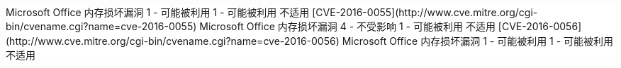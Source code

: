 </td>
<td style="border:1px solid black;">
Microsoft Office 内存损坏漏洞

</td>
<td style="border:1px solid black;">
1 - 可能被利用

</td>
<td style="border:1px solid black;" colspan="2">
1 - 可能被利用

</td>
<td style="border:1px solid black;">
不适用

</td>
</tr>
<tr>
<td style="border:1px solid black;">
[CVE-2016-0055](http://www.cve.mitre.org/cgi-bin/cvename.cgi?name=cve-2016-0055)

</td>
<td style="border:1px solid black;">
Microsoft Office 内存损坏漏洞

</td>
<td style="border:1px solid black;">
4 - 不受影响

</td>
<td style="border:1px solid black;" colspan="2">
1 - 可能被利用

</td>
<td style="border:1px solid black;">
不适用

</td>
</tr>
<tr>
<td style="border:1px solid black;">
[CVE-2016-0056](http://www.cve.mitre.org/cgi-bin/cvename.cgi?name=cve-2016-0056)

</td>
<td style="border:1px solid black;">
Microsoft Office 内存损坏漏洞

</td>
<td style="border:1px solid black;">
1 - 可能被利用

</td>
<td style="border:1px solid black;" colspan="2">
1 - 可能被利用

</td>
<td style="border:1px solid black;">
不适用
